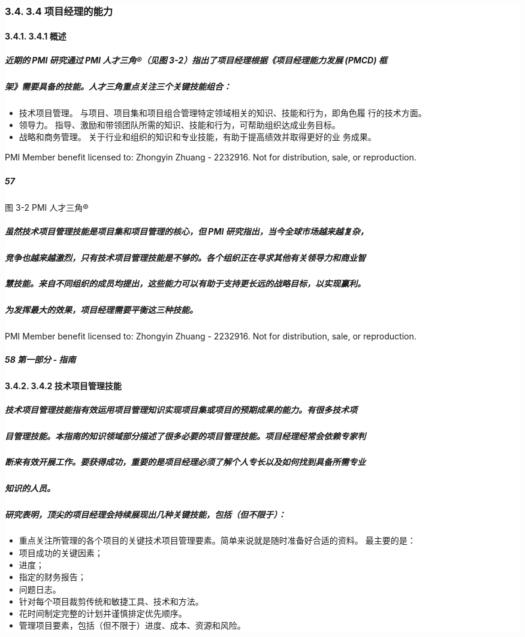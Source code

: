 ###  3.4. <a name='3.4项目经理的能力'></a>3.4 项目经理的能力

####  3.4.1. <a name='3.4.1概述'></a>3.4.1 概述

##### 近期的 PMI 研究通过 PMI 人才三角®（见图 3-2）指出了项目经理根据《项目经理能力发展 (PMCD) 框

##### 架》需要具备的技能。人才三角重点关注三个关键技能组合：

 
-  技术项目管理。 与项目、项目集和项目组合管理特定领域相关的知识、技能和行为，即角色履
行的技术方面。
-  领导力。 指导、激励和带领团队所需的知识、技能和行为，可帮助组织达成业务目标。
-  战略和商务管理。 关于行业和组织的知识和专业技能，有助于提高绩效并取得更好的业
务成果。
 
 
PMI Member benefit licensed to: Zhongyin Zhuang - 2232916. Not for distribution, sale, or reproduction.
 

##### 57

 
图 3-2 PMI 人才三角®
 
##### 虽然技术项目管理技能是项目集和项目管理的核心，但 PMI 研究指出，当今全球市场越来越复杂，

##### 竞争也越来越激烈，只有技术项目管理技能是不够的。各个组织正在寻求其他有关领导力和商业智

##### 慧技能。来自不同组织的成员均提出，这些能力可以有助于支持更长远的战略目标，以实现赢利。

##### 为发挥最大的效果，项目经理需要平衡这三种技能。

 
PMI Member benefit licensed to: Zhongyin Zhuang - 2232916. Not for distribution, sale, or reproduction.
 

##### 58 第一部分 - 指南

####  3.4.2. <a name='3.4.2技术项目管理技能'></a>3.4.2 技术项目管理技能

##### 技术项目管理技能指有效运用项目管理知识实现项目集或项目的预期成果的能力。有很多技术项

##### 目管理技能。本指南的知识领域部分描述了很多必要的项目管理技能。项目经理经常会依赖专家判

##### 断来有效开展工作。要获得成功，重要的是项目经理必须了解个人专长以及如何找到具备所需专业

##### 知识的人员。

##### 研究表明，顶尖的项目经理会持续展现出几种关键技能，包括（但不限于）：

 
- 重点关注所管理的各个项目的关键技术项目管理要素。简单来说就是随时准备好合适的资料。
最主要的是：
- 项目成功的关键因素；
- 进度；
- 指定的财务报告；
- 问题日志。
- 针对每个项目裁剪传统和敏捷工具、技术和方法。
- 花时间制定完整的计划并谨慎排定优先顺序。
- 管理项目要素，包括（但不限于）进度、成本、资源和风险。
 